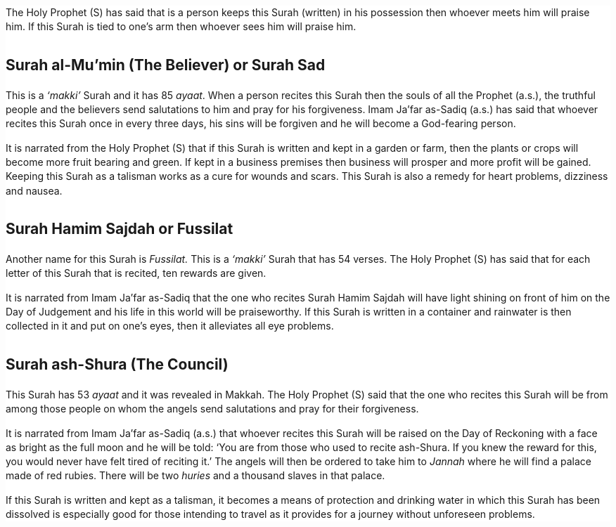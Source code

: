 The Holy Prophet (S) has said that is a person keeps this Surah
(written) in his possession then whoever meets him will praise him. If
this Surah is tied to one’s arm then whoever sees him will praise him.

Surah al-Mu’min (The Believer) or Surah Sad
-------------------------------------------

This is a *‘makki’* Surah and it has 85 *ayaat*. When a person recites
this Surah then the souls of all the Prophet (a.s.), the truthful people
and the believers send salutations to him and pray for his forgiveness.
Imam Ja’far as-Sadiq (a.s.) has said that whoever recites this Surah
once in every three days, his sins will be forgiven and he will become a
God-fearing person.

It is narrated from the Holy Prophet (S) that if this Surah is written
and kept in a garden or farm, then the plants or crops will become more
fruit bearing and green. If kept in a business premises then business
will prosper and more profit will be gained. Keeping this Surah as a
talisman works as a cure for wounds and scars. This Surah is also a
remedy for heart problems, dizziness and nausea.

Surah Hamim Sajdah or Fussilat
------------------------------

Another name for this Surah is *Fussilat.* This is a *‘makki’* Surah
that has 54 verses. The Holy Prophet (S) has said that for each letter
of this Surah that is recited, ten rewards are given.

It is narrated from Imam Ja’far as-Sadiq that the one who recites Surah
Hamim Sajdah will have light shining on front of him on the Day of
Judgement and his life in this world will be praiseworthy. If this Surah
is written in a container and rainwater is then collected in it and put
on one’s eyes, then it alleviates all eye problems.

Surah ash-Shura (The Council)
-----------------------------

This Surah has 53 *ayaat* and it was revealed in Makkah. The Holy
Prophet (S) said that the one who recites this Surah will be from among
those people on whom the angels send salutations and pray for their
forgiveness.

It is narrated from Imam Ja’far as-Sadiq (a.s.) that whoever recites
this Surah will be raised on the Day of Reckoning with a face as bright
as the full moon and he will be told: ‘You are from those who used to
recite ash-Shura. If you knew the reward for this, you would never have
felt tired of reciting it.’ The angels will then be ordered to take him
to *Jannah* where he will find a palace made of red rubies. There will
be two *huries* and a thousand slaves in that palace.

If this Surah is written and kept as a talisman, it becomes a means of
protection and drinking water in which this Surah has been dissolved is
especially good for those intending to travel as it provides for a
journey without unforeseen problems.
